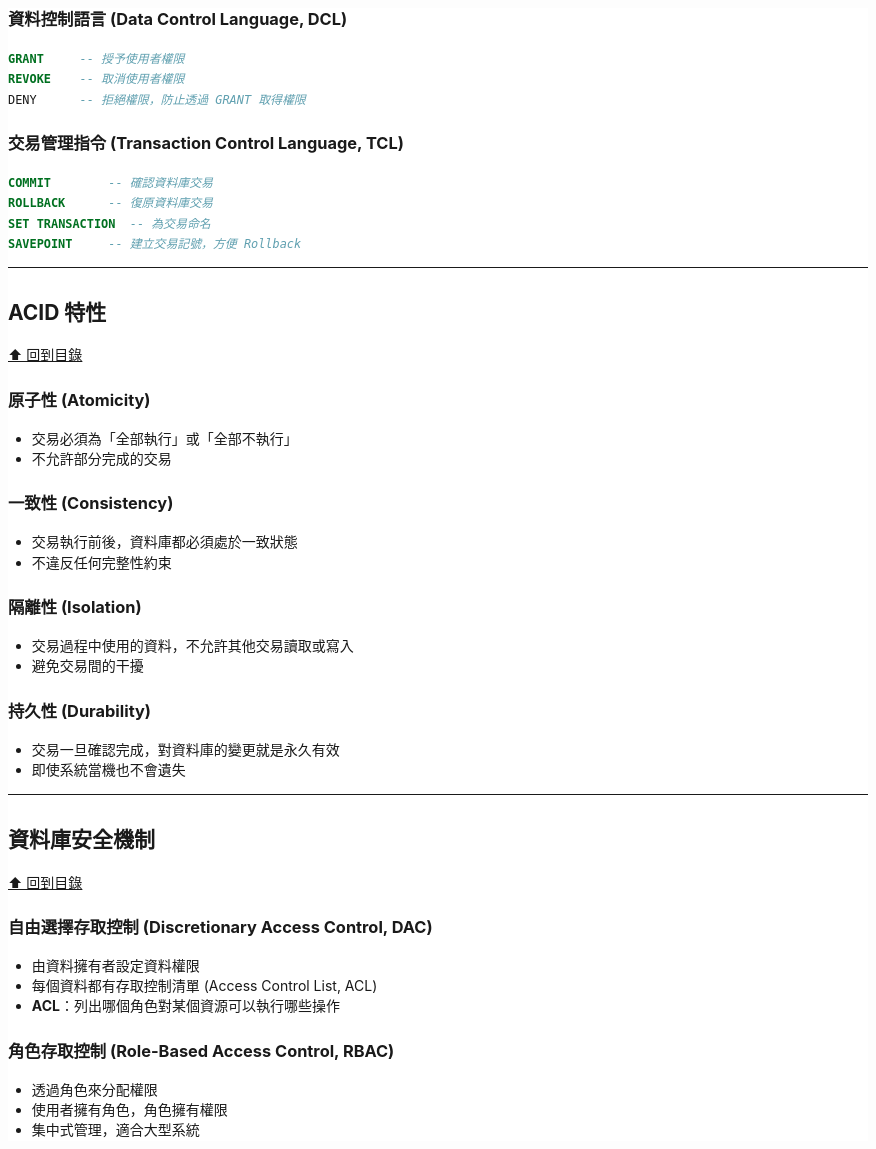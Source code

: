 ### 資料控制語言 (Data Control Language, DCL)
```sql
GRANT     -- 授予使用者權限
REVOKE    -- 取消使用者權限
DENY      -- 拒絕權限，防止透過 GRANT 取得權限
```

### 交易管理指令 (Transaction Control Language, TCL)
```sql
COMMIT        -- 確認資料庫交易
ROLLBACK      -- 復原資料庫交易
SET TRANSACTION  -- 為交易命名
SAVEPOINT     -- 建立交易記號，方便 Rollback
```

---

## ACID 特性
[⬆️ 回到目錄](#目錄)

### 原子性 (Atomicity)
- 交易必須為「全部執行」或「全部不執行」
- 不允許部分完成的交易

### 一致性 (Consistency)
- 交易執行前後，資料庫都必須處於一致狀態
- 不違反任何完整性約束

### 隔離性 (Isolation)
- 交易過程中使用的資料，不允許其他交易讀取或寫入
- 避免交易間的干擾

### 持久性 (Durability)
- 交易一旦確認完成，對資料庫的變更就是永久有效
- 即使系統當機也不會遺失

---

## 資料庫安全機制
[⬆️ 回到目錄](#目錄)

### 自由選擇存取控制 (Discretionary Access Control, DAC)
- 由資料擁有者設定資料權限
- 每個資料都有存取控制清單 (Access Control List, ACL)
- **ACL**：列出哪個角色對某個資源可以執行哪些操作

### 角色存取控制 (Role-Based Access Control, RBAC)
- 透過角色來分配權限
- 使用者擁有角色，角色擁有權限
- 集中式管理，適合大型系統
